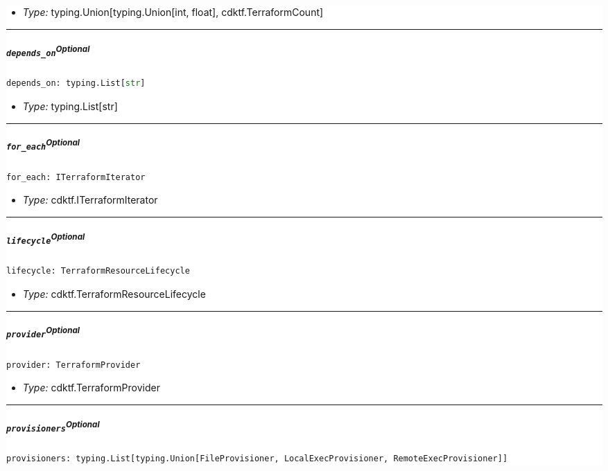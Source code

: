 - *Type:* typing.Union[typing.Union[int, float], cdktf.TerraformCount]

---

##### `depends_on`<sup>Optional</sup> <a name="depends_on" id="@cdktf/provider-okta.profileMapping.ProfileMapping.property.dependsOn"></a>

```python
depends_on: typing.List[str]
```

- *Type:* typing.List[str]

---

##### `for_each`<sup>Optional</sup> <a name="for_each" id="@cdktf/provider-okta.profileMapping.ProfileMapping.property.forEach"></a>

```python
for_each: ITerraformIterator
```

- *Type:* cdktf.ITerraformIterator

---

##### `lifecycle`<sup>Optional</sup> <a name="lifecycle" id="@cdktf/provider-okta.profileMapping.ProfileMapping.property.lifecycle"></a>

```python
lifecycle: TerraformResourceLifecycle
```

- *Type:* cdktf.TerraformResourceLifecycle

---

##### `provider`<sup>Optional</sup> <a name="provider" id="@cdktf/provider-okta.profileMapping.ProfileMapping.property.provider"></a>

```python
provider: TerraformProvider
```

- *Type:* cdktf.TerraformProvider

---

##### `provisioners`<sup>Optional</sup> <a name="provisioners" id="@cdktf/provider-okta.profileMapping.ProfileMapping.property.provisioners"></a>

```python
provisioners: typing.List[typing.Union[FileProvisioner, LocalExecProvisioner, RemoteExecProvisioner]]
```
